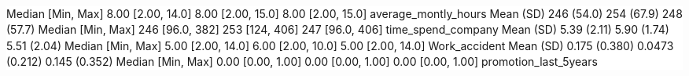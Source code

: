 <td class='rowlabel lastrow'>Median [Min, Max]</td>
<td class='lastrow'>8.00 [2.00, 14.0]</td>
<td class='lastrow'>8.00 [2.00, 15.0]</td>
<td class='lastrow'>8.00 [2.00, 15.0]</td>
</tr>
<tr>
<td class='rowlabel firstrow'><span class='varlabel'>average_montly_hours</span></td>
<td class='firstrow'></td>
<td class='firstrow'></td>
<td class='firstrow'></td>
</tr>
<tr>
<td class='rowlabel'>Mean (SD)</td>
<td>246 (54.0)</td>
<td>254 (67.9)</td>
<td>248 (57.7)</td>
</tr>
<tr>
<td class='rowlabel lastrow'>Median [Min, Max]</td>
<td class='lastrow'>246 [96.0, 382]</td>
<td class='lastrow'>253 [124, 406]</td>
<td class='lastrow'>247 [96.0, 406]</td>
</tr>
<tr>
<td class='rowlabel firstrow'><span class='varlabel'>time_spend_company</span></td>
<td class='firstrow'></td>
<td class='firstrow'></td>
<td class='firstrow'></td>
</tr>
<tr>
<td class='rowlabel'>Mean (SD)</td>
<td>5.39 (2.11)</td>
<td>5.90 (1.74)</td>
<td>5.51 (2.04)</td>
</tr>
<tr>
<td class='rowlabel lastrow'>Median [Min, Max]</td>
<td class='lastrow'>5.00 [2.00, 14.0]</td>
<td class='lastrow'>6.00 [2.00, 10.0]</td>
<td class='lastrow'>5.00 [2.00, 14.0]</td>
</tr>
<tr>
<td class='rowlabel firstrow'><span class='varlabel'>Work_accident</span></td>
<td class='firstrow'></td>
<td class='firstrow'></td>
<td class='firstrow'></td>
</tr>
<tr>
<td class='rowlabel'>Mean (SD)</td>
<td>0.175 (0.380)</td>
<td>0.0473 (0.212)</td>
<td>0.145 (0.352)</td>
</tr>
<tr>
<td class='rowlabel lastrow'>Median [Min, Max]</td>
<td class='lastrow'>0.00 [0.00, 1.00]</td>
<td class='lastrow'>0.00 [0.00, 1.00]</td>
<td class='lastrow'>0.00 [0.00, 1.00]</td>
</tr>
<tr>
<td class='rowlabel firstrow'><span class='varlabel'>promotion_last_5years</span></td>
<td class='firstrow'></td>
<td class='firstrow'></td>
<td class='firstrow'></td>